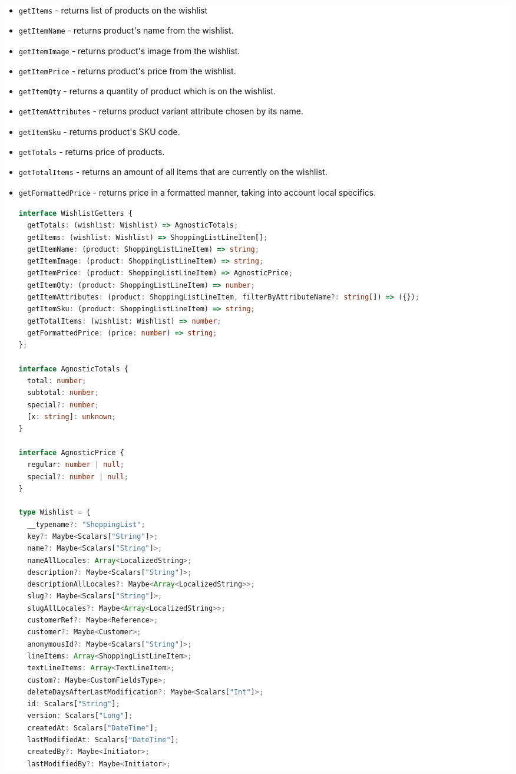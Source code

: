 - `getItems` - returns list of products on the wishlist

- `getItemName` - returns product's name from the wishlist.

- `getItemImage` - returns product's image from the wishlist.

- `getItemPrice` - returns product's price from the wishlist.

- `getItemQty` - returns a quantity of product which is on the wishlist.

- `getItemAttributes` - returns product variant attribute chosen by its name.

- `getItemSku` - returns product's SKU code.

- `getTotals` - returns price of products.

- `getTotalItems` - returns an amount of all items that are currently on the wishlist.

- `getFormattedPrice` - returns price in a formatted manner, taking into account local specifics.

  ```typescript
  interface WishlistGetters {
    getTotals: (wishlist: Wishlist) => AgnosticTotals;
    getItems: (wishlist: Wishlist) => ShoppingListLineItem[];
    getItemName: (product: ShoppingListLineItem) => string;
    getItemImage: (product: ShoppingListLineItem) => string;
    getItemPrice: (product: ShoppingListLineItem) => AgnosticPrice;
    getItemQty: (product: ShoppingListLineItem) => number;
    getItemAttributes: (product: ShoppingListLineItem, filterByAttributeName?: string[]) => ({});
    getItemSku: (product: ShoppingListLineItem) => string;
    getTotalItems: (wishlist: Wishlist) => number;
    getFormattedPrice: (price: number) => string;
  };

  interface AgnosticTotals {
    total: number;
    subtotal: number;
    special?: number;
    [x: string]: unknown;
  }

  interface AgnosticPrice {
    regular: number | null;
    special?: number | null;
  }

  type Wishlist = {
    __typename?: "ShoppingList";
    key?: Maybe<Scalars["String"]>;
    name?: Maybe<Scalars["String"]>;
    nameAllLocales: Array<LocalizedString>;
    description?: Maybe<Scalars["String"]>;
    descriptionAllLocales?: Maybe<Array<LocalizedString>>;
    slug?: Maybe<Scalars["String"]>;
    slugAllLocales?: Maybe<Array<LocalizedString>>;
    customerRef?: Maybe<Reference>;
    customer?: Maybe<Customer>;
    anonymousId?: Maybe<Scalars["String"]>;
    lineItems: Array<ShoppingListLineItem>;
    textLineItems: Array<TextLineItem>;
    custom?: Maybe<CustomFieldsType>;
    deleteDaysAfterLastModification?: Maybe<Scalars["Int"]>;
    id: Scalars["String"];
    version: Scalars["Long"];
    createdAt: Scalars["DateTime"];
    lastModifiedAt: Scalars["DateTime"];
    createdBy?: Maybe<Initiator>;
    lastModifiedBy?: Maybe<Initiator>;
  ```